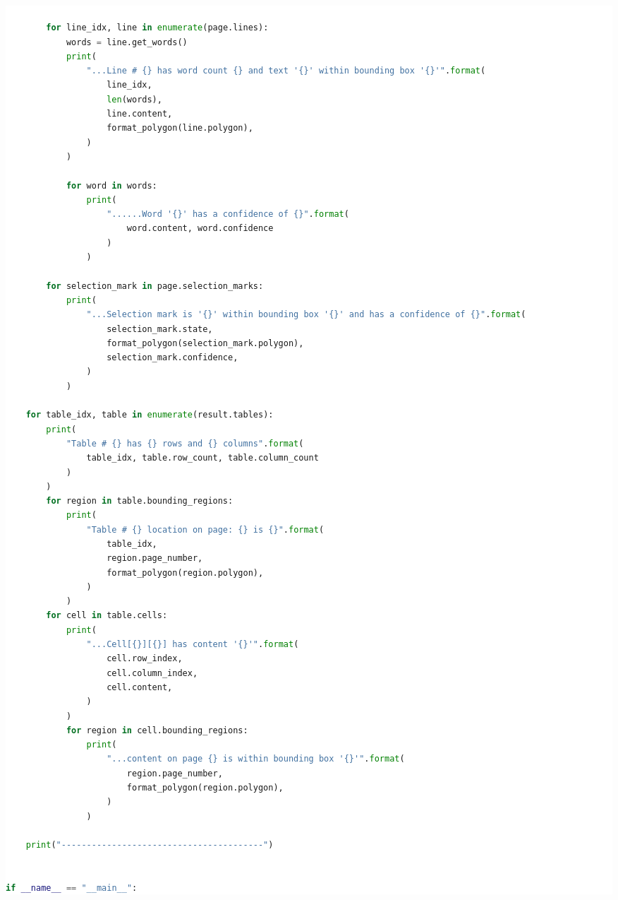 ```python

        for line_idx, line in enumerate(page.lines):
            words = line.get_words()
            print(
                "...Line # {} has word count {} and text '{}' within bounding box '{}'".format(
                    line_idx,
                    len(words),
                    line.content,
                    format_polygon(line.polygon),
                )
            )

            for word in words:
                print(
                    "......Word '{}' has a confidence of {}".format(
                        word.content, word.confidence
                    )
                )

        for selection_mark in page.selection_marks:
            print(
                "...Selection mark is '{}' within bounding box '{}' and has a confidence of {}".format(
                    selection_mark.state,
                    format_polygon(selection_mark.polygon),
                    selection_mark.confidence,
                )
            )

    for table_idx, table in enumerate(result.tables):
        print(
            "Table # {} has {} rows and {} columns".format(
                table_idx, table.row_count, table.column_count
            )
        )
        for region in table.bounding_regions:
            print(
                "Table # {} location on page: {} is {}".format(
                    table_idx,
                    region.page_number,
                    format_polygon(region.polygon),
                )
            )
        for cell in table.cells:
            print(
                "...Cell[{}][{}] has content '{}'".format(
                    cell.row_index,
                    cell.column_index,
                    cell.content,
                )
            )
            for region in cell.bounding_regions:
                print(
                    "...content on page {} is within bounding box '{}'".format(
                        region.page_number,
                        format_polygon(region.polygon),
                    )
                )

    print("----------------------------------------")


if __name__ == "__main__":
```